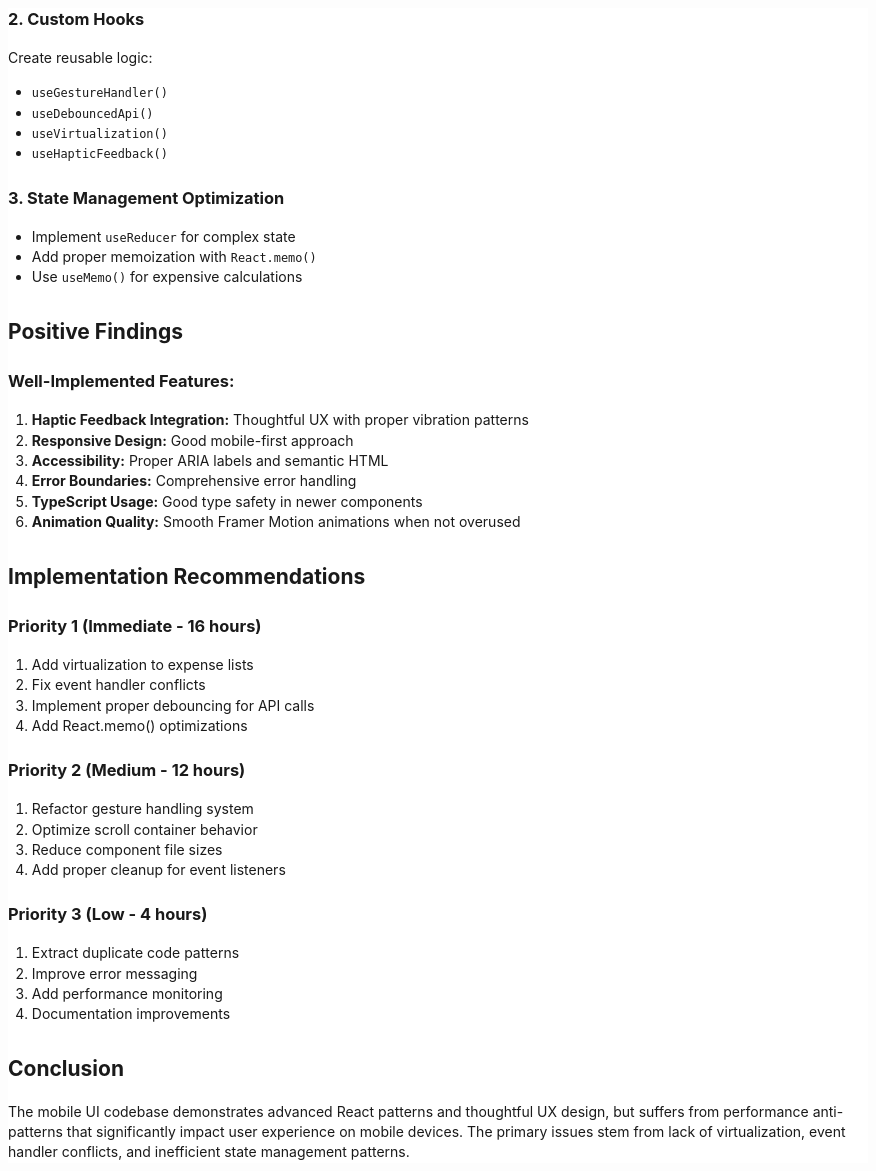 ### 2. Custom Hooks
Create reusable logic:
- `useGestureHandler()`
- `useDebouncedApi()`
- `useVirtualization()`
- `useHapticFeedback()`

### 3. State Management Optimization
- Implement `useReducer` for complex state
- Add proper memoization with `React.memo()`
- Use `useMemo()` for expensive calculations

## Positive Findings

### Well-Implemented Features:
1. **Haptic Feedback Integration:** Thoughtful UX with proper vibration patterns
2. **Responsive Design:** Good mobile-first approach
3. **Accessibility:** Proper ARIA labels and semantic HTML
4. **Error Boundaries:** Comprehensive error handling
5. **TypeScript Usage:** Good type safety in newer components
6. **Animation Quality:** Smooth Framer Motion animations when not overused

## Implementation Recommendations

### Priority 1 (Immediate - 16 hours)
1. Add virtualization to expense lists
2. Fix event handler conflicts  
3. Implement proper debouncing for API calls
4. Add React.memo() optimizations

### Priority 2 (Medium - 12 hours)
1. Refactor gesture handling system
2. Optimize scroll container behavior
3. Reduce component file sizes
4. Add proper cleanup for event listeners

### Priority 3 (Low - 4 hours) 
1. Extract duplicate code patterns
2. Improve error messaging
3. Add performance monitoring
4. Documentation improvements

## Conclusion

The mobile UI codebase demonstrates advanced React patterns and thoughtful UX design, but suffers from performance anti-patterns that significantly impact user experience on mobile devices. The primary issues stem from lack of virtualization, event handler conflicts, and inefficient state management patterns.
